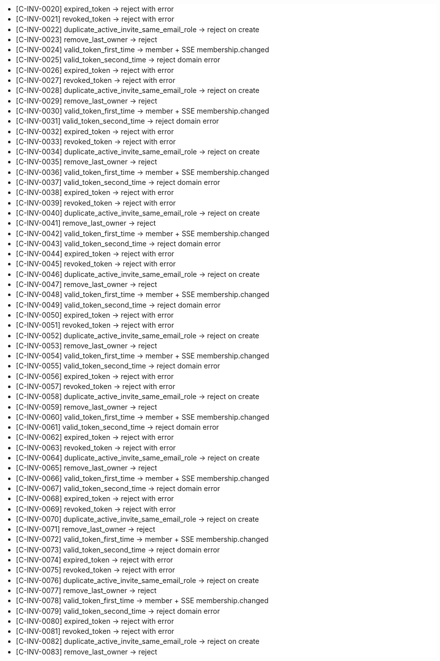 - [C-INV-0020] expired_token → reject with error
- [C-INV-0021] revoked_token → reject with error
- [C-INV-0022] duplicate_active_invite_same_email_role → reject on create
- [C-INV-0023] remove_last_owner → reject
- [C-INV-0024] valid_token_first_time → member + SSE membership.changed
- [C-INV-0025] valid_token_second_time → reject domain error
- [C-INV-0026] expired_token → reject with error
- [C-INV-0027] revoked_token → reject with error
- [C-INV-0028] duplicate_active_invite_same_email_role → reject on create
- [C-INV-0029] remove_last_owner → reject
- [C-INV-0030] valid_token_first_time → member + SSE membership.changed
- [C-INV-0031] valid_token_second_time → reject domain error
- [C-INV-0032] expired_token → reject with error
- [C-INV-0033] revoked_token → reject with error
- [C-INV-0034] duplicate_active_invite_same_email_role → reject on create
- [C-INV-0035] remove_last_owner → reject
- [C-INV-0036] valid_token_first_time → member + SSE membership.changed
- [C-INV-0037] valid_token_second_time → reject domain error
- [C-INV-0038] expired_token → reject with error
- [C-INV-0039] revoked_token → reject with error
- [C-INV-0040] duplicate_active_invite_same_email_role → reject on create
- [C-INV-0041] remove_last_owner → reject
- [C-INV-0042] valid_token_first_time → member + SSE membership.changed
- [C-INV-0043] valid_token_second_time → reject domain error
- [C-INV-0044] expired_token → reject with error
- [C-INV-0045] revoked_token → reject with error
- [C-INV-0046] duplicate_active_invite_same_email_role → reject on create
- [C-INV-0047] remove_last_owner → reject
- [C-INV-0048] valid_token_first_time → member + SSE membership.changed
- [C-INV-0049] valid_token_second_time → reject domain error
- [C-INV-0050] expired_token → reject with error
- [C-INV-0051] revoked_token → reject with error
- [C-INV-0052] duplicate_active_invite_same_email_role → reject on create
- [C-INV-0053] remove_last_owner → reject
- [C-INV-0054] valid_token_first_time → member + SSE membership.changed
- [C-INV-0055] valid_token_second_time → reject domain error
- [C-INV-0056] expired_token → reject with error
- [C-INV-0057] revoked_token → reject with error
- [C-INV-0058] duplicate_active_invite_same_email_role → reject on create
- [C-INV-0059] remove_last_owner → reject
- [C-INV-0060] valid_token_first_time → member + SSE membership.changed
- [C-INV-0061] valid_token_second_time → reject domain error
- [C-INV-0062] expired_token → reject with error
- [C-INV-0063] revoked_token → reject with error
- [C-INV-0064] duplicate_active_invite_same_email_role → reject on create
- [C-INV-0065] remove_last_owner → reject
- [C-INV-0066] valid_token_first_time → member + SSE membership.changed
- [C-INV-0067] valid_token_second_time → reject domain error
- [C-INV-0068] expired_token → reject with error
- [C-INV-0069] revoked_token → reject with error
- [C-INV-0070] duplicate_active_invite_same_email_role → reject on create
- [C-INV-0071] remove_last_owner → reject
- [C-INV-0072] valid_token_first_time → member + SSE membership.changed
- [C-INV-0073] valid_token_second_time → reject domain error
- [C-INV-0074] expired_token → reject with error
- [C-INV-0075] revoked_token → reject with error
- [C-INV-0076] duplicate_active_invite_same_email_role → reject on create
- [C-INV-0077] remove_last_owner → reject
- [C-INV-0078] valid_token_first_time → member + SSE membership.changed
- [C-INV-0079] valid_token_second_time → reject domain error
- [C-INV-0080] expired_token → reject with error
- [C-INV-0081] revoked_token → reject with error
- [C-INV-0082] duplicate_active_invite_same_email_role → reject on create
- [C-INV-0083] remove_last_owner → reject